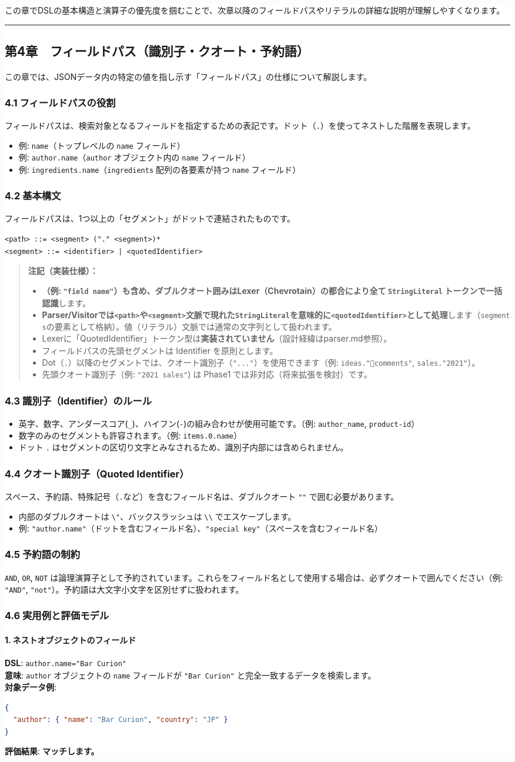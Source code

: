 この章でDSLの基本構造と演算子の優先度を掴むことで、次章以降のフィールドパスやリテラルの詳細な説明が理解しやすくなります。

***

## **第4章　フィールドパス（識別子・クオート・予約語）**

この章では、JSONデータ内の特定の値を指し示す「フィールドパス」の仕様について解説します。

### **4.1 フィールドパスの役割**
フィールドパスは、検索対象となるフィールドを指定するための表記です。ドット（`.`）を使ってネストした階層を表現します。
- 例: `name`（トップレベルの `name` フィールド）
- 例: `author.name`（`author` オブジェクト内の `name` フィールド）
- 例: `ingredients.name`（`ingredients` 配列の各要素が持つ `name` フィールド）

### **4.2 基本構文**
フィールドパスは、1つ以上の「セグメント」がドットで連結されたものです。
```
<path> ::= <segment> ("." <segment>)*
<segment> ::= <identifier> | <quotedIdentifier>
```

> **注記（実装仕様）：**
> - **（例: `"field name"`）も含め、ダブルクオート囲みはLexer（Chevrotain）の都合により全て `StringLiteral` トークンで一括認識**します。
> - **Parser/Visitorでは`<path>`や`<segment>`文脈で現れた`StringLiteral`を意味的に`<quotedIdentifier>`として処理**します（`segments`の要素として格納）。値（リテラル）文脈では通常の文字列として扱われます。
> - Lexerに「QuotedIdentifier」トークン型は**実装されていません**（設計経緯はparser.md参照）。
> - フィールドパスの先頭セグメントは Identifier を原則とします。  
> - Dot（`.`）以降のセグメントでは、クオート識別子（`"..."`）を使用できます（例: `ideas."💬comments"`, `sales."2021"`）。  
> - 先頭クオート識別子（例: `"2021 sales"`) は Phase1 では非対応（将来拡張を検討）です。



### **4.3 識別子（Identifier）のルール**
- 英字、数字、アンダースコア(`_`)、ハイフン(`-`)の組み合わせが使用可能です。（例: `author_name`, `product-id`）
- 数字のみのセグメントも許容されます。（例: `items.0.name`）
- ドット `.` はセグメントの区切り文字とみなされるため、識別子内部には含められません。

### **4.4 クオート識別子（Quoted Identifier）**
スペース、予約語、特殊記号（`.`など）を含むフィールド名は、ダブルクオート `""` で囲む必要があります。
- 内部のダブルクオートは `\"`、バックスラッシュは `\\` でエスケープします。
- 例: `"author.name"`（ドットを含むフィールド名）、`"special key"`（スペースを含むフィールド名）

### **4.5 予約語の制約**
`AND`, `OR`, `NOT` は論理演算子として予約されています。これらをフィールド名として使用する場合は、必ずクオートで囲んでください（例: `"AND"`, `"not"`）。予約語は大文字小文字を区別せずに扱われます。

### **4.6 実用例と評価モデル**
#### 1. ネストオブジェクトのフィールド
**DSL**: `author.name="Bar Curion"`  
**意味**: `author` オブジェクトの `name` フィールドが `"Bar Curion"` と完全一致するデータを検索します。  
**対象データ例**:
```json
{
  "author": { "name": "Bar Curion", "country": "JP" }
}
```
**評価結果**: **マッチします。**
